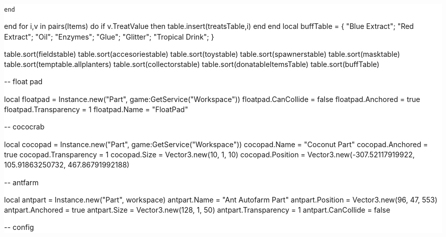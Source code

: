     end
end
for i,v in pairs(Items) do
    if v.TreatValue then
        table.insert(treatsTable,i)
    end
end
local buffTable = {
    "Blue Extract";
    "Red Extract";
    "Oil";
    "Enzymes";
    "Glue";
    "Glitter";
    "Tropical Drink";
}

table.sort(fieldstable)
table.sort(accesoriestable)
table.sort(toystable)
table.sort(spawnerstable)
table.sort(masktable)
table.sort(temptable.allplanters)
table.sort(collectorstable)
table.sort(donatableItemsTable)
table.sort(buffTable)

-- float pad

local floatpad = Instance.new("Part", game:GetService("Workspace"))
floatpad.CanCollide = false
floatpad.Anchored = true
floatpad.Transparency = 1
floatpad.Name = "FloatPad"

-- cococrab

local cocopad = Instance.new("Part", game:GetService("Workspace"))
cocopad.Name = "Coconut Part"
cocopad.Anchored = true
cocopad.Transparency = 1
cocopad.Size = Vector3.new(10, 1, 10)
cocopad.Position = Vector3.new(-307.52117919922, 105.91863250732, 467.86791992188)

-- antfarm

local antpart = Instance.new("Part", workspace)
antpart.Name = "Ant Autofarm Part"
antpart.Position = Vector3.new(96, 47, 553)
antpart.Anchored = true
antpart.Size = Vector3.new(128, 1, 50)
antpart.Transparency = 1
antpart.CanCollide = false

-- config
